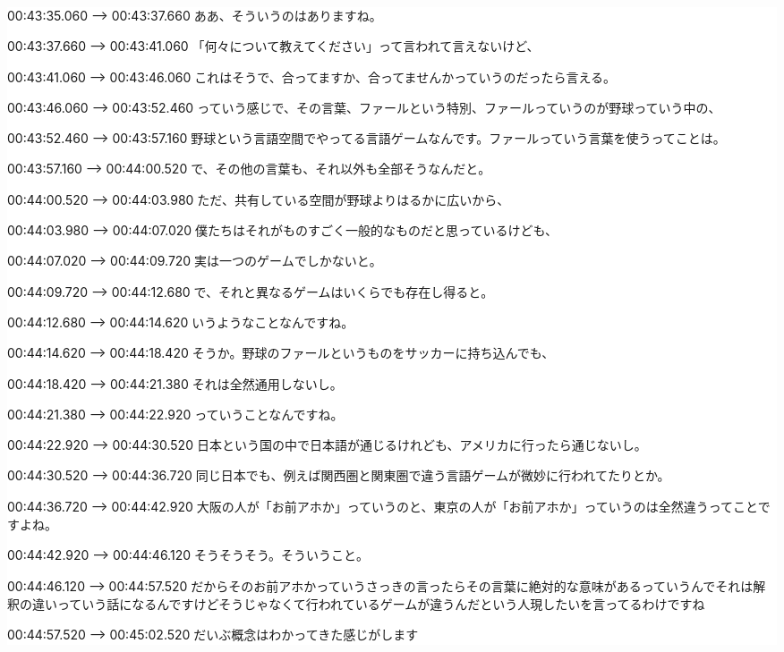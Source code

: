 00:43:35.060 --> 00:43:37.660
ああ、そういうのはありますね。

00:43:37.660 --> 00:43:41.060
「何々について教えてください」って言われて言えないけど、

00:43:41.060 --> 00:43:46.060
これはそうで、合ってますか、合ってませんかっていうのだったら言える。

00:43:46.060 --> 00:43:52.460
っていう感じで、その言葉、ファールという特別、ファールっていうのが野球っていう中の、

00:43:52.460 --> 00:43:57.160
野球という言語空間でやってる言語ゲームなんです。ファールっていう言葉を使うってことは。

00:43:57.160 --> 00:44:00.520
で、その他の言葉も、それ以外も全部そうなんだと。

00:44:00.520 --> 00:44:03.980
ただ、共有している空間が野球よりはるかに広いから、

00:44:03.980 --> 00:44:07.020
僕たちはそれがものすごく一般的なものだと思っているけども、

00:44:07.020 --> 00:44:09.720
実は一つのゲームでしかないと。

00:44:09.720 --> 00:44:12.680
で、それと異なるゲームはいくらでも存在し得ると。

00:44:12.680 --> 00:44:14.620
いうようなことなんですね。

00:44:14.620 --> 00:44:18.420
そうか。野球のファールというものをサッカーに持ち込んでも、

00:44:18.420 --> 00:44:21.380
それは全然通用しないし。

00:44:21.380 --> 00:44:22.920
っていうことなんですね。

00:44:22.920 --> 00:44:30.520
日本という国の中で日本語が通じるけれども、アメリカに行ったら通じないし。

00:44:30.520 --> 00:44:36.720
同じ日本でも、例えば関西圏と関東圏で違う言語ゲームが微妙に行われてたりとか。

00:44:36.720 --> 00:44:42.920
大阪の人が「お前アホか」っていうのと、東京の人が「お前アホか」っていうのは全然違うってことですよね。

00:44:42.920 --> 00:44:46.120
そうそうそう。そういうこと。

00:44:46.120 --> 00:44:57.520
だからそのお前アホかっていうさっきの言ったらその言葉に絶対的な意味があるっていうんでそれは解釈の違いっていう話になるんですけどそうじゃなくて行われているゲームが違うんだという人現したいを言ってるわけですね

00:44:57.520 --> 00:45:02.520
だいぶ概念はわかってきた感じがします
